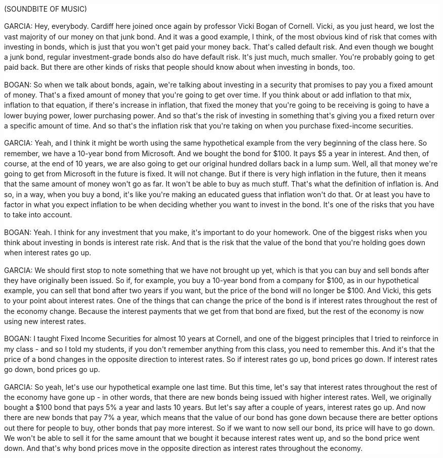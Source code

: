 (SOUNDBITE OF MUSIC)

GARCIA: Hey, everybody. Cardiff here joined once again by professor Vicki Bogan of Cornell. Vicki, as you just heard, we lost the vast majority of our money on that junk bond. And it was a good example, I think, of the most obvious kind of risk that comes with investing in bonds, which is just that you won't get paid your money back. That's called default risk. And even though we bought a junk bond, regular investment-grade bonds also do have default risk. It's just much, much smaller. You're probably going to get paid back. But there are other kinds of risks that people should know about when investing in bonds, too.

BOGAN: So when we talk about bonds, again, we're talking about investing in a security that promises to pay you a fixed amount of money. That's a fixed amount of money that you're going to get over time. If you think about or add inflation to that mix, inflation to that equation, if there's increase in inflation, that fixed the money that you're going to be receiving is going to have a lower buying power, lower purchasing power. And so that's the risk of investing in something that's giving you a fixed return over a specific amount of time. And so that's the inflation risk that you're taking on when you purchase fixed-income securities.

GARCIA: Yeah, and I think it might be worth using the same hypothetical example from the very beginning of the class here. So remember, we have a 10-year bond from Microsoft. And we bought the bond for $100. It pays $5 a year in interest. And then, of course, at the end of 10 years, we are also going to get our original hundred dollars back in a lump sum. Well, all that money we're going to get from Microsoft in the future is fixed. It will not change. But if there is very high inflation in the future, then it means that the same amount of money won't go as far. It won't be able to buy as much stuff. That's what the definition of inflation is. And so, in a way, when you buy a bond, it's like you're making an educated guess that inflation won't do that. Or at least you have to factor in what you expect inflation to be when deciding whether you want to invest in the bond. It's one of the risks that you have to take into account.

BOGAN: Yeah. I think for any investment that you make, it's important to do your homework. One of the biggest risks when you think about investing in bonds is interest rate risk. And that is the risk that the value of the bond that you're holding goes down when interest rates go up.

GARCIA: We should first stop to note something that we have not brought up yet, which is that you can buy and sell bonds after they have originally been issued. So if, for example, you buy a 10-year bond from a company for $100, as in our hypothetical example, you can sell that bond after two years if you want, but the price of the bond will no longer be $100. And Vicki, this gets to your point about interest rates. One of the things that can change the price of the bond is if interest rates throughout the rest of the economy change. Because the interest payments that we get from that bond are fixed, but the rest of the economy is now using new interest rates.

BOGAN: I taught Fixed Income Securities for almost 10 years at Cornell, and one of the biggest principles that I tried to reinforce in my class - and so I told my students, if you don't remember anything from this class, you need to remember this. And it's that the price of a bond changes in the opposite direction to interest rates. So if interest rates go up, bond prices go down. If interest rates go down, bond prices go up.

GARCIA: So yeah, let's use our hypothetical example one last time. But this time, let's say that interest rates throughout the rest of the economy have gone up - in other words, that there are new bonds being issued with higher interest rates. Well, we originally bought a $100 bond that pays 5% a year and lasts 10 years. But let's say after a couple of years, interest rates go up. And now there are new bonds that pay 7% a year, which means that the value of our bond has gone down because there are better options out there for people to buy, other bonds that pay more interest. So if we want to now sell our bond, its price will have to go down. We won't be able to sell it for the same amount that we bought it because interest rates went up, and so the bond price went down. And that's why bond prices move in the opposite direction as interest rates throughout the economy.
